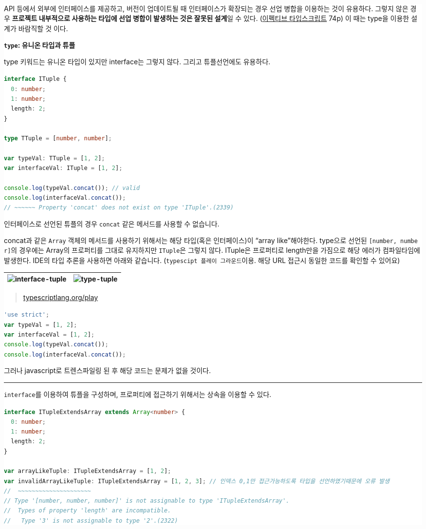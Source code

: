 API 등에서 외부에 인터페이스를 제공하고, 버전이 업데이트될 때 인터페이스가 확장되는 경우 선업 병합을 이용하는 것이 유용하다. 그렇지 않은 경우 **프로젝트 내부적으로 사용하는 타입에 선업 병합이 발생하는 것은 잘못된 설계**일 수 있다. ([이펙티브 타입스크립트](https://product.kyobobook.co.kr/detail/S000001033114) 74p) 이 때는 type을 이용한 설계가 바람직할 것 이다.

**`type`: 유니온 타입과 튜플**

type 키워드는 유니온 타입이 있지만 interface는 그렇지 않다. 그리고 튜플선언에도 유용하다.

```ts
interface ITuple {
  0: number;
  1: number;
  length: 2;
}

type TTuple = [number, number];

var typeVal: TTuple = [1, 2];
var interfaceVal: ITuple = [1, 2];

console.log(typeVal.concat()); // valid
console.log(interfaceVal.concat());
// ~~~~~~ Property 'concat' does not exist on type 'ITuple'.(2339)
```

인터페이스로 선언된 튜플의 경우 `concat` 같은 메서드를 사용할 수 없습니다.

concat과 같은 `Array` 객체의 메서드를 사용하기 위해서는 해당 타입(혹은 인터페이스)이 “array like”해야한다. type으로 선언된 `[number, number]`의 경우에는 Array의 프로퍼티를 그대로 유지하지만 `ITuple`은 그렇지 않다. ITuple은 프로퍼티로 length만을 가짐으로 해당 에러가 컴파일타임에 발생한다. IDE의 타입 추론을 사용하면 아래와 같습니다. (`typescipt 플레이 그라운드`이용. 해당 URL 접근시 동일한 코드를 확인할 수 있어요)

| ![interface-tuple](/img/docs/2-type-001.png) | ![type-tuple](/img/docs/2-type-002.png) |
| -------------------------------------------- | --------------------------------------- |

> [typescriptlang.org/play](https://www.typescriptlang.org/play/?#code/JYOwLgpgTgZghgYwgAgJIBUCuAHANigbwChlTkAGALmREwFsAjaAbhLIEZrbGW3T8QAczAALagCZWAXyJEwAT2wp0WPCgC8yANrcmUADQ16egLqsiANzhRkCpQDU4uaipz5kmre0Pizl68igkLCIEI7OaKrunt7IvuYIAPYgAM6J+AB0uImCABR2YU4ZSSAIcGC5AJSVzMgA9HXIVrjAACZEJWmZ2XlB0PBI4cXJZRXVzEA)

```js
'use strict';
var typeVal = [1, 2];
var interfaceVal = [1, 2];
console.log(typeVal.concat());
console.log(interfaceVal.concat());
```

그러나 javascript로 트렌스파일링 된 후 해당 코드는 문제가 없을 것이다.

---

`interface`를 이용하여 튜플을 구성하며, 프로퍼티에 접근하기 위해서는 상속을 이용할 수 있다.

```ts
interface ITupleExtendsArray extends Array<number> {
  0: number;
  1: number;
  length: 2;
}

var arrayLikeTuple: ITupleExtendsArray = [1, 2];
var invalidArrayLikeTuple: ITupleExtendsArray = [1, 2, 3]; // 인덱스 0,1만 접근가능하도록 타입을 선언하였기때문에 오류 발생
//  ~~~~~~~~~~~~~~~~~~~~~
// Type '[number, number, number]' is not assignable to type 'ITupleExtendsArray'.
//  Types of property 'length' are incompatible.
//   Type '3' is not assignable to type '2'.(2322)
```
